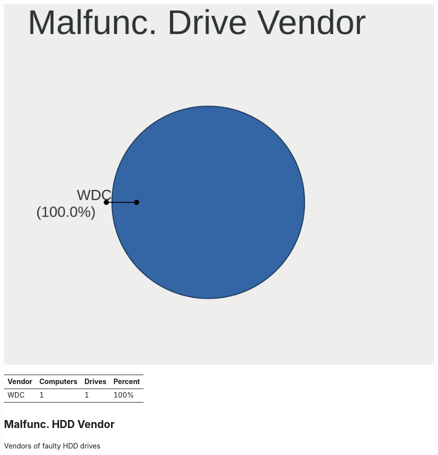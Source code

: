 ![Malfunc. Drive Vendor](./All/images/pie_chart/drive_malfunc_vendor.svg)


| Vendor | Computers | Drives | Percent |
|--------|-----------|--------|---------|
| WDC    | 1         | 1      | 100%    |

Malfunc. HDD Vendor
-------------------

Vendors of faulty HDD drives
